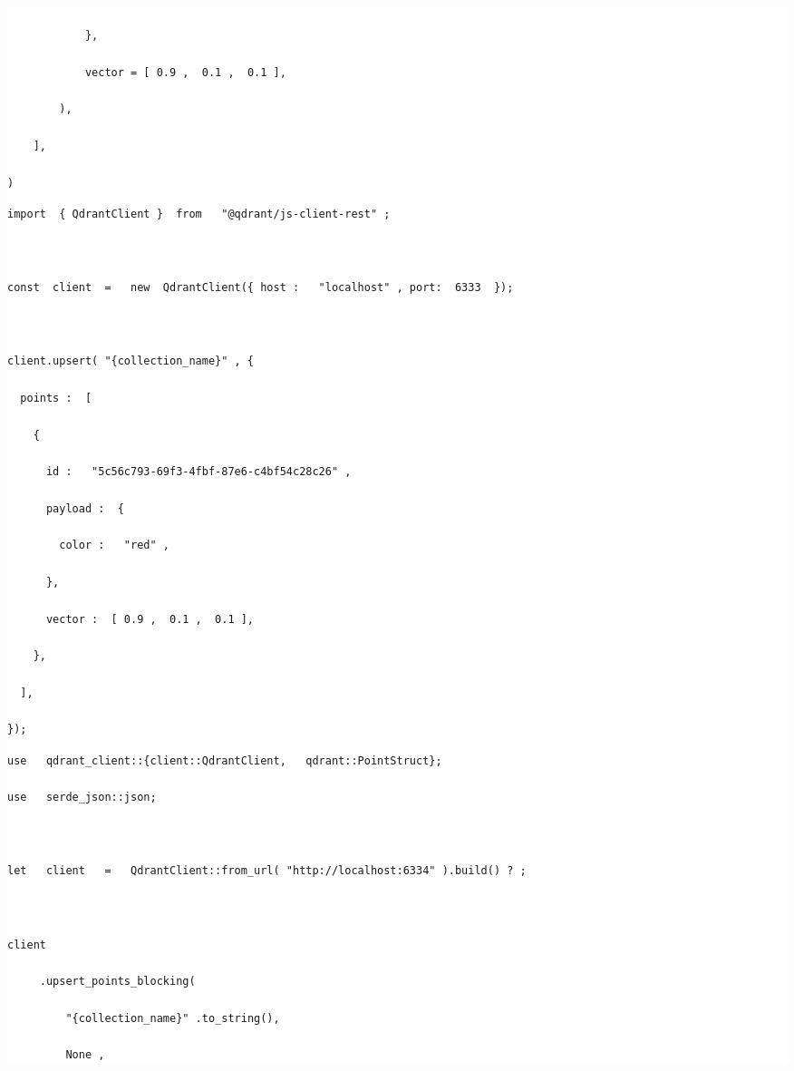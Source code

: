 ```

            },

            vector = [ 0.9 ,  0.1 ,  0.1 ],

        ),

    ],

)

```

```
import  { QdrantClient }  from   "@qdrant/js-client-rest" ;



const  client  =   new  QdrantClient({ host :   "localhost" , port:  6333  });



client.upsert( "{collection_name}" , {

  points :  [

    {

      id :   "5c56c793-69f3-4fbf-87e6-c4bf54c28c26" ,

      payload :  {

        color :   "red" ,

      },

      vector :  [ 0.9 ,  0.1 ,  0.1 ],

    },

  ],

});

```

```
use   qdrant_client::{client::QdrantClient,   qdrant::PointStruct}; 

use   serde_json::json; 



let   client   =   QdrantClient::from_url( "http://localhost:6334" ).build() ? ; 



client 

     .upsert_points_blocking( 

         "{collection_name}" .to_string(), 

         None , 
```